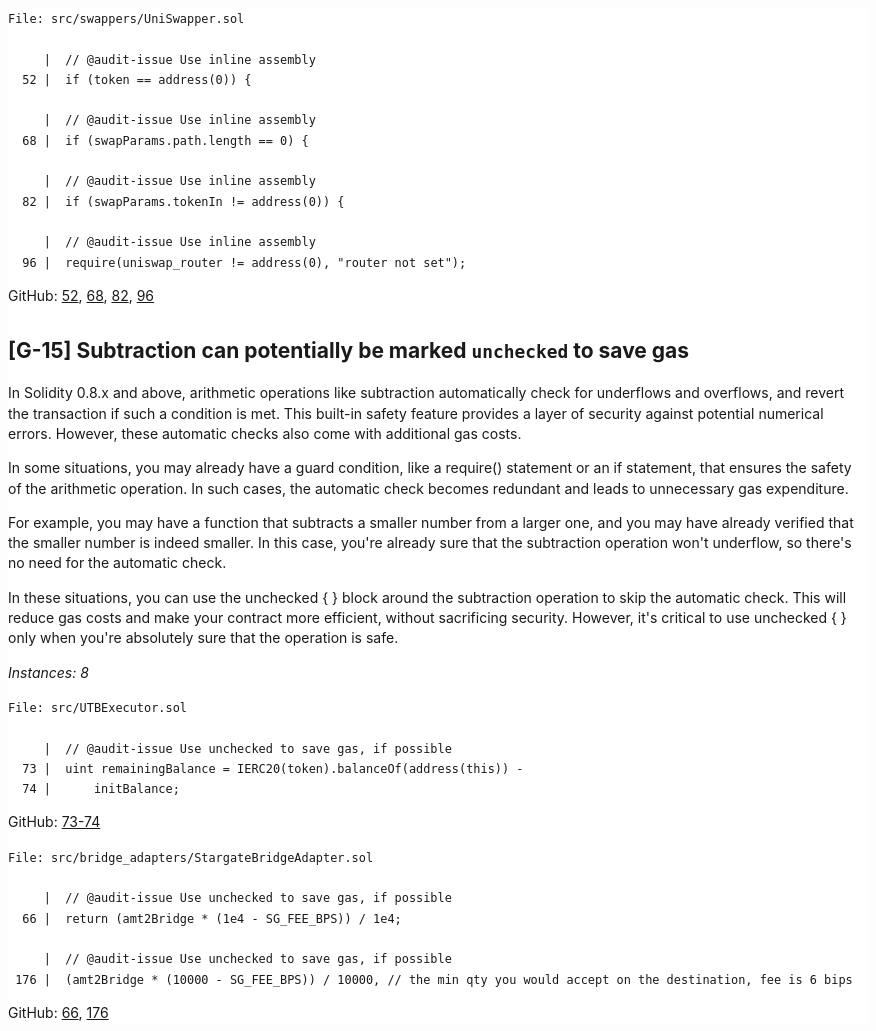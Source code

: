 
```solidity
File: src/swappers/UniSwapper.sol

     |  // @audit-issue Use inline assembly
  52 |  if (token == address(0)) {

     |  // @audit-issue Use inline assembly
  68 |  if (swapParams.path.length == 0) {

     |  // @audit-issue Use inline assembly
  82 |  if (swapParams.tokenIn != address(0)) {

     |  // @audit-issue Use inline assembly
  96 |  require(uniswap_router != address(0), "router not set");
```
GitHub: [52](https://github.com/code-423n4/2024-01-decent/blob/main/src/swappers/UniSwapper.sol#L52), [68](https://github.com/code-423n4/2024-01-decent/blob/main/src/swappers/UniSwapper.sol#L68), [82](https://github.com/code-423n4/2024-01-decent/blob/main/src/swappers/UniSwapper.sol#L82), [96](https://github.com/code-423n4/2024-01-decent/blob/main/src/swappers/UniSwapper.sol#L96)


## [G-15] Subtraction can potentially be marked `unchecked` to save gas

In Solidity 0.8.x and above, arithmetic operations like subtraction automatically check for underflows and overflows, and revert the transaction if such a condition is met. This built-in safety feature provides a layer of security against potential numerical errors. However, these automatic checks also come with additional gas costs.

In some situations, you may already have a guard condition, like a require() statement or an if statement, that ensures the safety of the arithmetic operation. In such cases, the automatic check becomes redundant and leads to unnecessary gas expenditure.

For example, you may have a function that subtracts a smaller number from a larger one, and you may have already verified that the smaller number is indeed smaller. In this case, you're already sure that the subtraction operation won't underflow, so there's no need for the automatic check.

In these situations, you can use the unchecked { } block around the subtraction operation to skip the automatic check. This will reduce gas costs and make your contract more efficient, without sacrificing security. However, it's critical to use unchecked { } only when you're absolutely sure that the operation is safe.

*Instances: 8*

```solidity
File: src/UTBExecutor.sol

     |  // @audit-issue Use unchecked to save gas, if possible
  73 |  uint remainingBalance = IERC20(token).balanceOf(address(this)) -
  74 |      initBalance;
```
GitHub: [73-74](https://github.com/code-423n4/2024-01-decent/blob/main/src/UTBExecutor.sol#L73-L74)


```solidity
File: src/bridge_adapters/StargateBridgeAdapter.sol

     |  // @audit-issue Use unchecked to save gas, if possible
  66 |  return (amt2Bridge * (1e4 - SG_FEE_BPS)) / 1e4;

     |  // @audit-issue Use unchecked to save gas, if possible
 176 |  (amt2Bridge * (10000 - SG_FEE_BPS)) / 10000, // the min qty you would accept on the destination, fee is 6 bips
```
GitHub: [66](https://github.com/code-423n4/2024-01-decent/blob/main/src/bridge_adapters/StargateBridgeAdapter.sol#L66), [176](https://github.com/code-423n4/2024-01-decent/blob/main/src/bridge_adapters/StargateBridgeAdapter.sol#L176)
